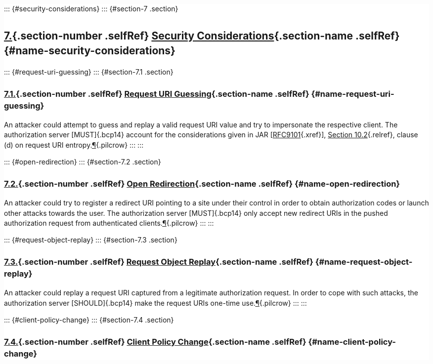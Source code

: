::: {#security-considerations}
::: {#section-7 .section}
## [7.](#section-7){.section-number .selfRef} [Security Considerations](#name-security-considerations){.section-name .selfRef} {#name-security-considerations}

::: {#request-uri-guessing}
::: {#section-7.1 .section}
### [7.1.](#section-7.1){.section-number .selfRef} [Request URI Guessing](#name-request-uri-guessing){.section-name .selfRef} {#name-request-uri-guessing}

An attacker could attempt to guess and replay a valid request URI value
and try to impersonate the respective client. The authorization server
[MUST]{.bcp14} account for the considerations given in JAR
\[[RFC9101](#RFC9101){.xref}\], [Section
10.2](https://www.rfc-editor.org/rfc/rfc9101#section-10.2){.relref},
clause (d) on request URI entropy.[¶](#section-7.1-1){.pilcrow}
:::
:::

::: {#open-redirection}
::: {#section-7.2 .section}
### [7.2.](#section-7.2){.section-number .selfRef} [Open Redirection](#name-open-redirection){.section-name .selfRef} {#name-open-redirection}

An attacker could try to register a redirect URI pointing to a site
under their control in order to obtain authorization codes or launch
other attacks towards the user. The authorization server [MUST]{.bcp14}
only accept new redirect URIs in the pushed authorization request from
authenticated clients.[¶](#section-7.2-1){.pilcrow}
:::
:::

::: {#request-object-replay}
::: {#section-7.3 .section}
### [7.3.](#section-7.3){.section-number .selfRef} [Request Object Replay](#name-request-object-replay){.section-name .selfRef} {#name-request-object-replay}

An attacker could replay a request URI captured from a legitimate
authorization request. In order to cope with such attacks, the
authorization server [SHOULD]{.bcp14} make the request URIs one-time
use.[¶](#section-7.3-1){.pilcrow}
:::
:::

::: {#client-policy-change}
::: {#section-7.4 .section}
### [7.4.](#section-7.4){.section-number .selfRef} [Client Policy Change](#name-client-policy-change){.section-name .selfRef} {#name-client-policy-change}
